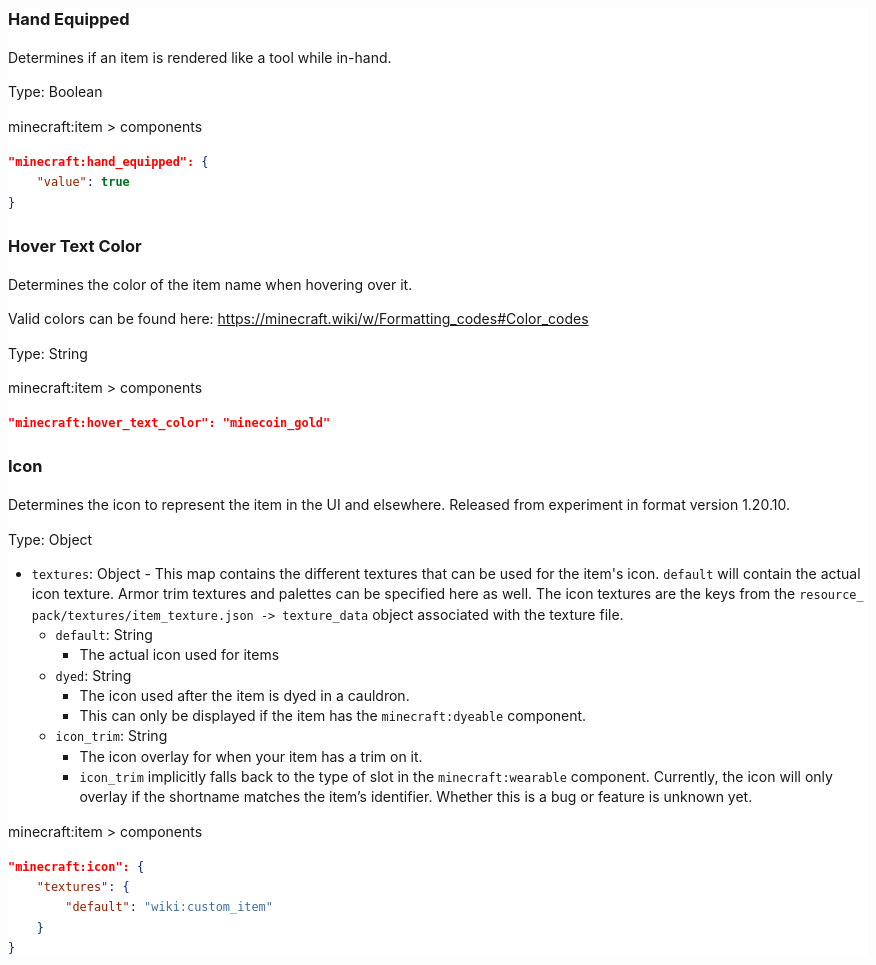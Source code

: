 ### Hand Equipped

Determines if an item is rendered like a tool while in-hand.

Type: Boolean

<CodeHeader>minecraft:item > components</CodeHeader>

```json
"minecraft:hand_equipped": {
    "value": true
}
```

### Hover Text Color

Determines the color of the item name when hovering over it.

Valid colors can be found here: https://minecraft.wiki/w/Formatting_codes#Color_codes

Type: String

<CodeHeader>minecraft:item > components</CodeHeader>

```json
"minecraft:hover_text_color": "minecoin_gold"
```

### Icon

Determines the icon to represent the item in the UI and elsewhere. Released from experiment in format version 1.20.10.

Type: Object

-   `textures`: Object - This map contains the different textures that can be used for the item's icon. `default` will contain the actual icon texture. Armor trim textures and palettes can be specified here as well. The icon textures are the keys from the `resource_pack/textures/item_texture.json -> texture_data` object associated with the texture file.
    -   `default`: String
        -   The actual icon used for items
    -   `dyed`: String
        -   The icon used after the item is dyed in a cauldron.
        -   This can only be displayed if the item has the `minecraft:dyeable` component.
    -   `icon_trim`: String
        -   The icon overlay for when your item has a trim on it.
        -   `icon_trim` implicitly falls back to the type of slot in the `minecraft:wearable` component. Currently, the icon will only overlay if the shortname matches the item’s identifier. Whether this is a bug or feature is unknown yet.

<CodeHeader>minecraft:item > components</CodeHeader>

```json
"minecraft:icon": {
    "textures": {
        "default": "wiki:custom_item"
    }
}
```
